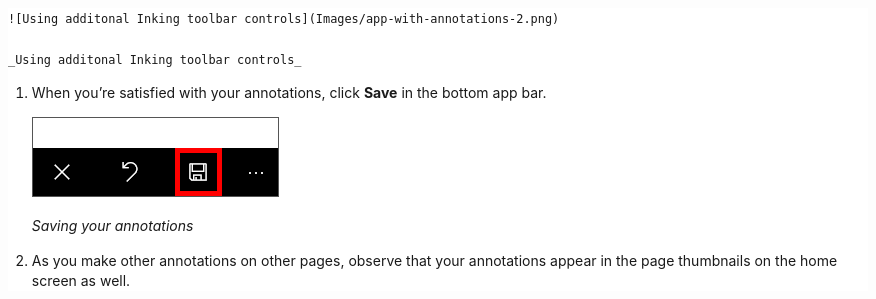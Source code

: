 	![Using additonal Inking toolbar controls](Images/app-with-annotations-2.png)

    _Using additonal Inking toolbar controls_

1. When you’re satisfied with your annotations, click **Save** in the bottom app bar.

	![Saving your annotations](Images/app-click-save.png)

    _Saving your annotations_

1. As you make other annotations on other pages, observe that your annotations appear in the page thumbnails on the home screen as well.
 
